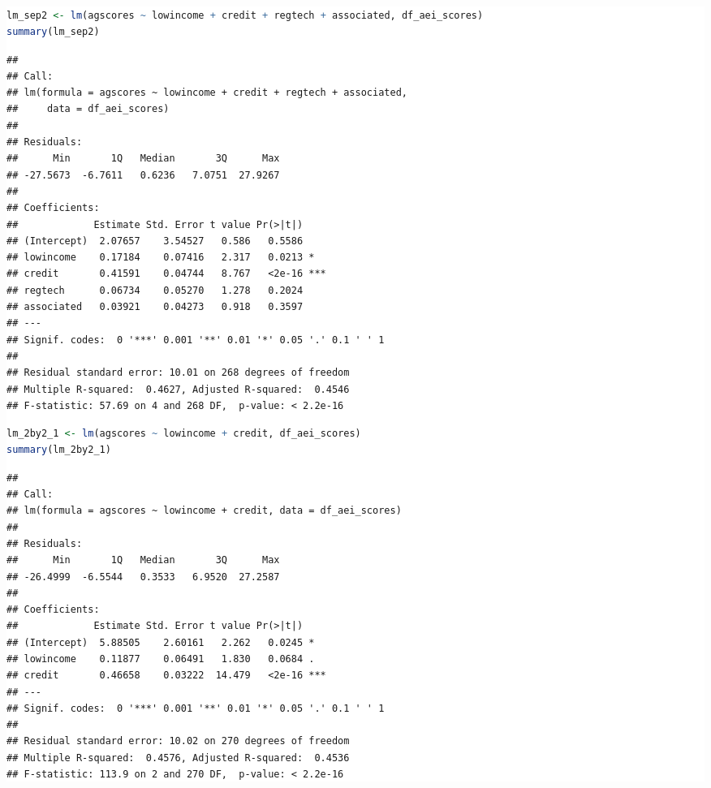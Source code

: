 
```r
lm_sep2 <- lm(agscores ~ lowincome + credit + regtech + associated, df_aei_scores)
summary(lm_sep2)
```

```
## 
## Call:
## lm(formula = agscores ~ lowincome + credit + regtech + associated, 
##     data = df_aei_scores)
## 
## Residuals:
##      Min       1Q   Median       3Q      Max 
## -27.5673  -6.7611   0.6236   7.0751  27.9267 
## 
## Coefficients:
##             Estimate Std. Error t value Pr(>|t|)    
## (Intercept)  2.07657    3.54527   0.586   0.5586    
## lowincome    0.17184    0.07416   2.317   0.0213 *  
## credit       0.41591    0.04744   8.767   <2e-16 ***
## regtech      0.06734    0.05270   1.278   0.2024    
## associated   0.03921    0.04273   0.918   0.3597    
## ---
## Signif. codes:  0 '***' 0.001 '**' 0.01 '*' 0.05 '.' 0.1 ' ' 1
## 
## Residual standard error: 10.01 on 268 degrees of freedom
## Multiple R-squared:  0.4627,	Adjusted R-squared:  0.4546 
## F-statistic: 57.69 on 4 and 268 DF,  p-value: < 2.2e-16
```



```r
lm_2by2_1 <- lm(agscores ~ lowincome + credit, df_aei_scores)
summary(lm_2by2_1)
```

```
## 
## Call:
## lm(formula = agscores ~ lowincome + credit, data = df_aei_scores)
## 
## Residuals:
##      Min       1Q   Median       3Q      Max 
## -26.4999  -6.5544   0.3533   6.9520  27.2587 
## 
## Coefficients:
##             Estimate Std. Error t value Pr(>|t|)    
## (Intercept)  5.88505    2.60161   2.262   0.0245 *  
## lowincome    0.11877    0.06491   1.830   0.0684 .  
## credit       0.46658    0.03222  14.479   <2e-16 ***
## ---
## Signif. codes:  0 '***' 0.001 '**' 0.01 '*' 0.05 '.' 0.1 ' ' 1
## 
## Residual standard error: 10.02 on 270 degrees of freedom
## Multiple R-squared:  0.4576,	Adjusted R-squared:  0.4536 
## F-statistic: 113.9 on 2 and 270 DF,  p-value: < 2.2e-16
```
